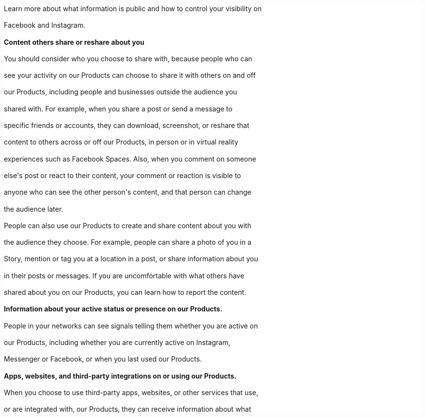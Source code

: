 Learn more about what information is public and how to control your visibility on


Facebook and Instagram.


**Content others share or reshare about you**


You should consider who you choose to share with, because people who can


see your activity on our Products can choose to share it with others on and off


our Products, including people and businesses outside the audience you


shared with. For example, when you share a post or send a message to


specific friends or accounts, they can download, screenshot, or reshare that


content to others across or off our Products, in person or in virtual reality


experiences such as Facebook Spaces. Also, when you comment on someone


else's post or react to their content, your comment or reaction is visible to


anyone who can see the other person's content, and that person can change


the audience later.


People can also use our Products to create and share content about you with


the audience they choose. For example, people can share a photo of you in a


Story, mention or tag you at a location in a post, or share information about you


in their posts or messages. If you are uncomfortable with what others have


shared about you on our Products, you can learn how to report the content.


**Information about your active status or presence on our Products.**


People in your networks can see signals telling them whether you are active on


our Products, including whether you are currently active on Instagram,


Messenger or Facebook, or when you last used our Products.


**Apps, websites, and third-party integrations on or using our Products.**


When you choose to use third-party apps, websites, or other services that use,


or are integrated with, our Products, they can receive information about what
